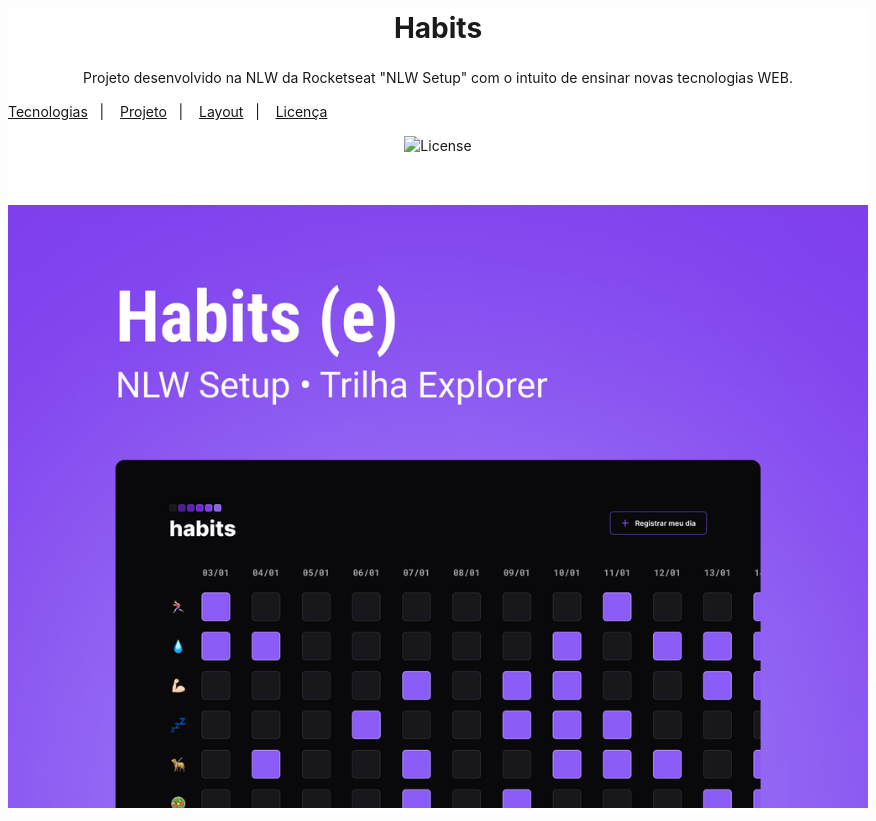 <h1 align="center">Habits</h1>


<p align = "center"> Projeto desenvolvido na NLW da Rocketseat "NLW Setup" com o intuito de ensinar novas tecnologias WEB.<br/>
</p>


<p align= "center">


<a href="#-tecnologias">Tecnologias</a>&nbsp;&nbsp;&nbsp;|&nbsp;&nbsp;&nbsp;
<a href="#-tecnologias">Projeto</a>&nbsp;&nbsp;&nbsp;|&nbsp;&nbsp;&nbsp;
<a href="#-tecnologias">Layout</a>&nbsp;&nbsp;&nbsp;|&nbsp;&nbsp;&nbsp;
<a href="#-tecnologias">Licença</a>
</p>


<p align ="center">
<img alt="License" src="https://img.shields.io/static/v1?label=license&message=MIT&color=49AA26&labelColor=000000">
</p>


<br>


<p align="center">
<img alt="projeto Habits" src=".github/preview.jpg" width="100%">
</p>
